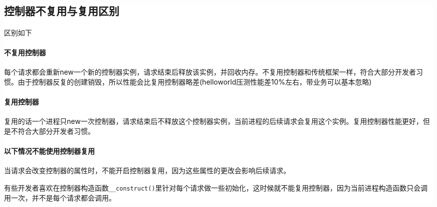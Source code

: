 ## 控制器不复用与复用区别
区别如下

#### 不复用控制器
每个请求都会重新new一个新的控制器实例，请求结束后释放该实例，并回收内存。不复用控制器和传统框架一样，符合大部分开发者习惯。由于控制器反复的创建销毁，所以性能会比复用控制器略差(helloworld压测性能差10%左右，带业务可以基本忽略)

#### 复用控制器
复用的话一个进程只new一次控制器，请求结束后不释放这个控制器实例，当前进程的后续请求会复用这个实例。复用控制器性能更好，但是不符合大部分开发者习惯。

#### 以下情况不能使用控制器复用

当请求会改变控制器的属性时，不能开启控制器复用，因为这些属性的更改会影响后续请求。

有些开发者喜欢在控制器构造函数`__construct()`里针对每个请求做一些初始化，这时候就不能复用控制器，因为当前进程构造函数只会调用一次，并不是每个请求都会调用。



